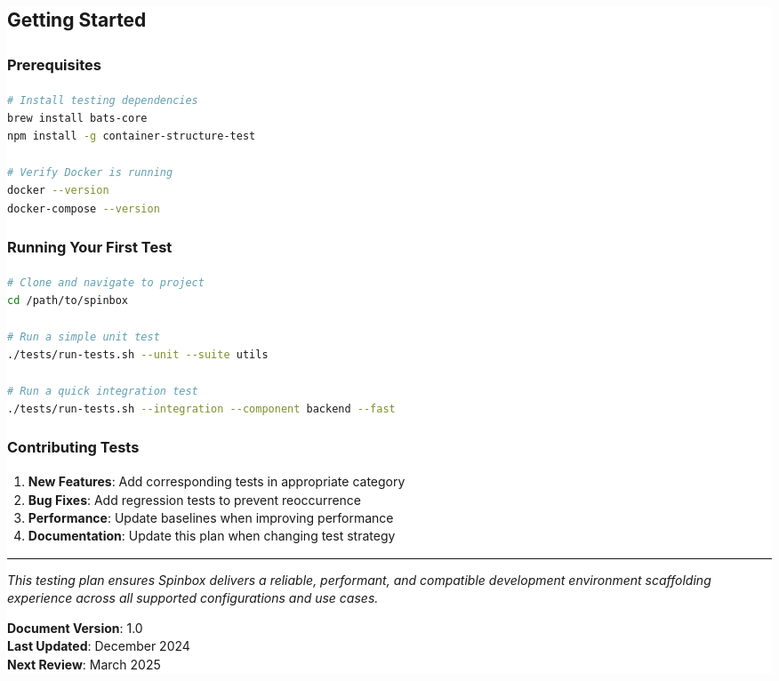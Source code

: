 
## Getting Started

### Prerequisites
```bash
# Install testing dependencies
brew install bats-core
npm install -g container-structure-test

# Verify Docker is running
docker --version
docker-compose --version
```

### Running Your First Test
```bash
# Clone and navigate to project
cd /path/to/spinbox

# Run a simple unit test
./tests/run-tests.sh --unit --suite utils

# Run a quick integration test
./tests/run-tests.sh --integration --component backend --fast
```

### Contributing Tests
1. **New Features**: Add corresponding tests in appropriate category
2. **Bug Fixes**: Add regression tests to prevent reoccurrence
3. **Performance**: Update baselines when improving performance
4. **Documentation**: Update this plan when changing test strategy

---

*This testing plan ensures Spinbox delivers a reliable, performant, and compatible development environment scaffolding experience across all supported configurations and use cases.*

**Document Version**: 1.0  
**Last Updated**: December 2024  
**Next Review**: March 2025